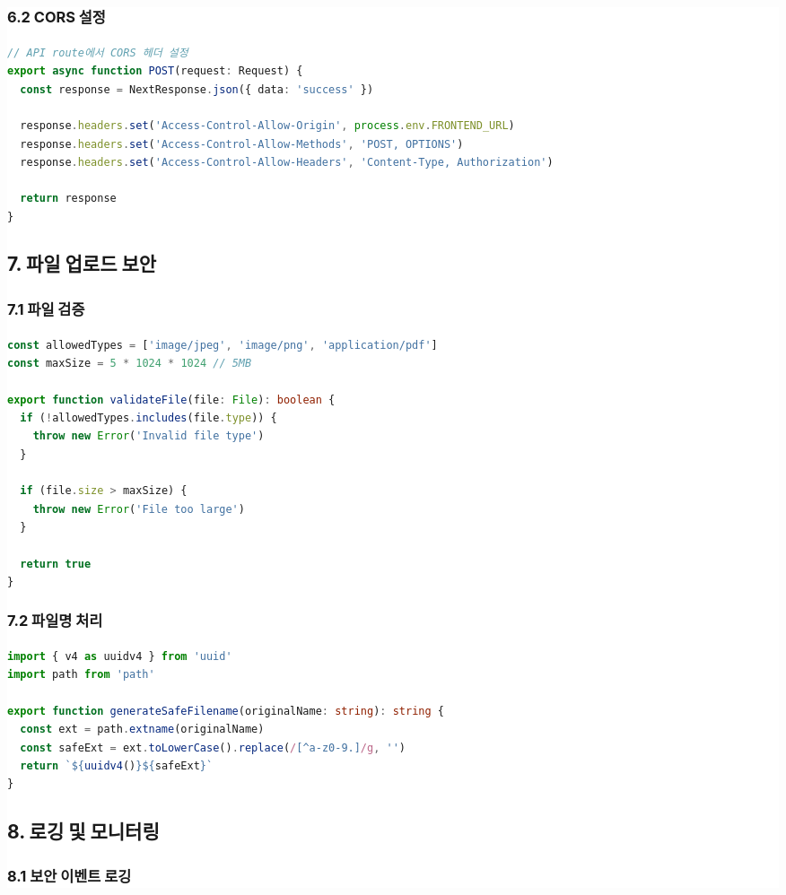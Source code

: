 ### 6.2 CORS 설정

```typescript
// API route에서 CORS 헤더 설정
export async function POST(request: Request) {
  const response = NextResponse.json({ data: 'success' })
  
  response.headers.set('Access-Control-Allow-Origin', process.env.FRONTEND_URL)
  response.headers.set('Access-Control-Allow-Methods', 'POST, OPTIONS')
  response.headers.set('Access-Control-Allow-Headers', 'Content-Type, Authorization')
  
  return response
}
```

## 7. 파일 업로드 보안

### 7.1 파일 검증

```typescript
const allowedTypes = ['image/jpeg', 'image/png', 'application/pdf']
const maxSize = 5 * 1024 * 1024 // 5MB

export function validateFile(file: File): boolean {
  if (!allowedTypes.includes(file.type)) {
    throw new Error('Invalid file type')
  }
  
  if (file.size > maxSize) {
    throw new Error('File too large')
  }
  
  return true
}
```

### 7.2 파일명 처리

```typescript
import { v4 as uuidv4 } from 'uuid'
import path from 'path'

export function generateSafeFilename(originalName: string): string {
  const ext = path.extname(originalName)
  const safeExt = ext.toLowerCase().replace(/[^a-z0-9.]/g, '')
  return `${uuidv4()}${safeExt}`
}
```

## 8. 로깅 및 모니터링

### 8.1 보안 이벤트 로깅
